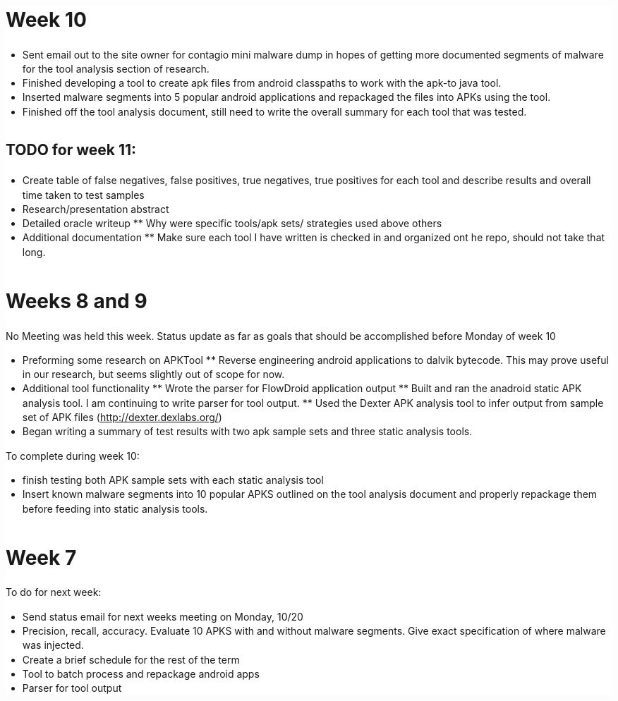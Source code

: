 
Week 10
===
* Sent email out to the site owner for contagio mini malware dump in hopes of getting more documented segments of malware for the tool analysis section of research. 
* Finished developing a tool to create apk files from android classpaths to work with the apk-to java tool.
* Inserted malware segments into 5 popular android applications and repackaged the files into APKs using the tool.
* Finished off the tool analysis document, still need to write the overall summary for each tool that was tested. 

## TODO for week 11:
* Create table of false negatives, false positives, true negatives, true positives for each tool and describe results and overall time taken to test samples
* Research/presentation abstract
* Detailed oracle writeup
** Why were specific tools/apk sets/ strategies used above others
* Additional documentation
** Make sure each tool I have written is checked in and organized ont he repo, should not take that long. 


Weeks 8 and 9 
===

No Meeting was held this week. Status update as far as goals that should be accomplished before Monday of week 10

* Preforming some research on APKTool
   ** Reverse engineering android applications to dalvik bytecode. This may prove useful in our research, but seems slightly out of scope for now. 
* Additional tool functionality
   ** Wrote the parser for FlowDroid application output
   ** Built and ran the anadroid static APK analysis tool. I am continuing to write parser for tool output.
   ** Used the Dexter APK analysis tool to infer output from sample set of APK files (http://dexter.dexlabs.org/)
* Began writing a summary of test results with two apk sample sets and three static analysis tools. 

To complete during week 10: 
* finish testing both APK sample sets with each static analysis tool
* Insert known malware segments into 10 popular APKS outlined on the tool analysis document and properly repackage them before feeding into static analysis tools.  

Week 7
===
To do for next week:
* Send status email for next weeks meeting on Monday, 10/20
* Precision, recall, accuracy. Evaluate 10 APKS with and without malware segments. Give exact specification of where malware was injected.
* Create a brief schedule for the rest of the term
* Tool to batch process and repackage android apps 
* Parser for tool output
